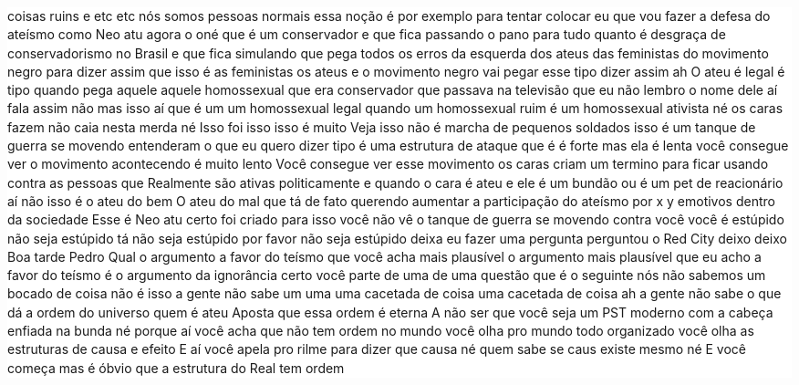 coisas ruins e etc etc nós somos pessoas
normais essa noção é por exemplo para
tentar colocar eu que vou fazer a defesa
do ateísmo como Neo atu agora o oné que
é um conservador e que fica passando o
pano para tudo quanto é desgraça de
conservadorismo no Brasil e que fica
simulando que pega todos os erros da
esquerda dos ateus das feministas do
movimento negro para dizer assim que
isso é as feministas os ateus e o
movimento negro vai pegar esse tipo
dizer assim ah O ateu é legal é tipo
quando pega aquele aquele homossexual
que era conservador que passava na
televisão que eu não lembro o nome dele
aí fala assim não mas isso aí que é um
um homossexual legal quando um
homossexual ruim é um homossexual
ativista né os caras fazem não caia
nesta merda né Isso foi isso isso é
muito Veja isso não é marcha de pequenos
soldados isso é um tanque de guerra se
movendo entenderam o que eu quero dizer
tipo é uma estrutura de ataque que é é
forte mas ela é lenta você consegue ver
o movimento acontecendo é muito lento
Você consegue ver esse movimento os
caras criam um termino para ficar usando
contra as pessoas que Realmente são
ativas politicamente e quando o cara é
ateu e ele é um bundão ou é um pet de
reacionário aí não isso é o ateu do bem
O ateu do mal que tá de fato querendo
aumentar a participação do ateísmo por x
y emotivos dentro da sociedade Esse é
Neo atu certo foi criado para isso você
não vê o tanque de guerra se movendo
contra você você é
estúpido não seja estúpido tá não seja
estúpido por favor não seja estúpido
deixa eu fazer uma pergunta perguntou o
Red City deixo
deixo Boa tarde Pedro Qual o argumento a
favor do teísmo que você acha mais
plausível
o argumento mais plausível que eu acho a
favor do teísmo é o argumento da
ignorância certo você parte de uma de
uma questão que é o seguinte nós não
sabemos um bocado de coisa não é isso a
gente não sabe um uma uma cacetada de
coisa uma cacetada de coisa
ah a gente não sabe o que dá a ordem do
universo quem é ateu Aposta que essa
ordem é eterna A não ser que você seja
um PST moderno com a cabeça enfiada na
bunda né porque aí você acha que não tem
ordem no mundo você olha pro mundo todo
organizado você olha as estruturas de
causa e efeito E aí você apela pro rilme
para dizer que causa né quem sabe se
caus existe mesmo né E você começa mas é
óbvio que a estrutura do Real tem ordem